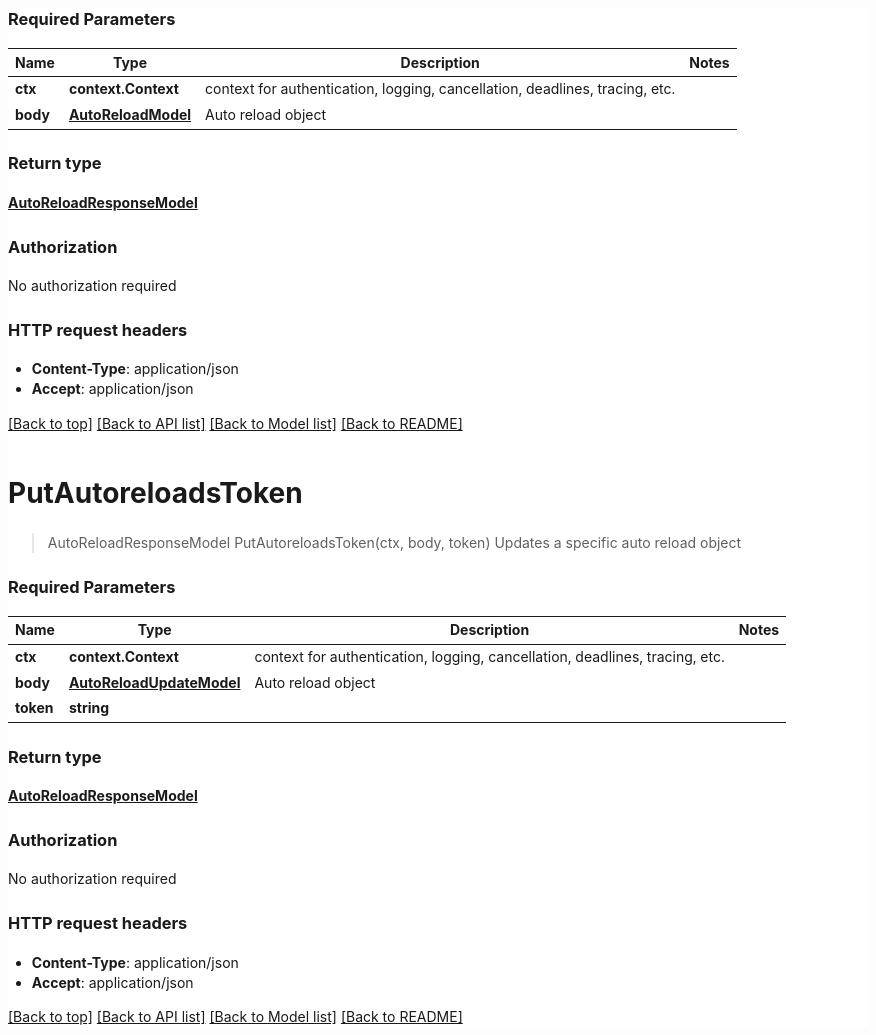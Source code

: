 

### Required Parameters

Name | Type | Description  | Notes
------------- | ------------- | ------------- | -------------
 **ctx** | **context.Context** | context for authentication, logging, cancellation, deadlines, tracing, etc.
  **body** | [**AutoReloadModel**](AutoReloadModel.md)| Auto reload object | 

### Return type

[**AutoReloadResponseModel**](auto_reload_response_model.md)

### Authorization

No authorization required

### HTTP request headers

 - **Content-Type**: application/json
 - **Accept**: application/json

[[Back to top]](#) [[Back to API list]](../README.md#documentation-for-api-endpoints) [[Back to Model list]](../README.md#documentation-for-models) [[Back to README]](../README.md)

# **PutAutoreloadsToken**
> AutoReloadResponseModel PutAutoreloadsToken(ctx, body, token)
Updates a specific auto reload object



### Required Parameters

Name | Type | Description  | Notes
------------- | ------------- | ------------- | -------------
 **ctx** | **context.Context** | context for authentication, logging, cancellation, deadlines, tracing, etc.
  **body** | [**AutoReloadUpdateModel**](AutoReloadUpdateModel.md)| Auto reload object | 
  **token** | **string**|  | 

### Return type

[**AutoReloadResponseModel**](auto_reload_response_model.md)

### Authorization

No authorization required

### HTTP request headers

 - **Content-Type**: application/json
 - **Accept**: application/json

[[Back to top]](#) [[Back to API list]](../README.md#documentation-for-api-endpoints) [[Back to Model list]](../README.md#documentation-for-models) [[Back to README]](../README.md)

